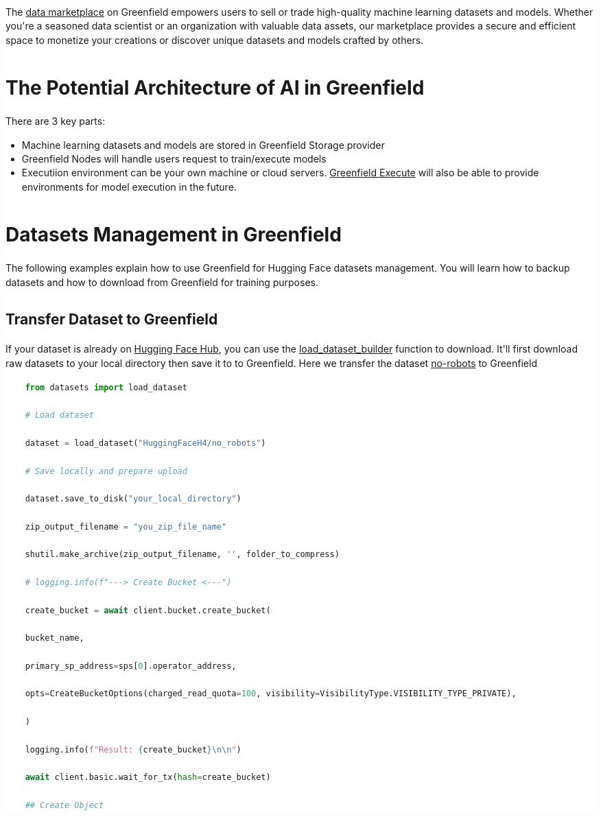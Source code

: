 The [data marketplace](https://marketplace.greenfield-sp.bnbchain.org/bsc-testnet.html) on Greenfield empowers users to sell or trade high-quality machine learning datasets and models. Whether you're a seasoned data scientist or an organization with valuable data assets, our marketplace provides a secure and efficient space to monetize your creations or discover unique datasets and models crafted by others.

# The Potential Architecture of AI in Greenfield

There are 3 key parts:

- Machine learning datasets and models are stored in Greenfield Storage provider
- Greenfield Nodes will handle users request to train/execute models
- Executiion environment can be your own machine or cloud servers. [Greenfield Execute](https://www.bnbchain.org/en/blog/greenfield-executable-a-new-initiative-to-unlock-the-potential-of-open-data-economy) will also be able to provide environments for model execution in the future.

# Datasets Management in Greenfield

The following examples explain how to use Greenfield for Hugging Face datasets management. You will learn how to backup datasets and how to download from Greenfield for training purposes.

## Transfer Dataset to Greenfield

If your dataset is already on [Hugging Face Hub](https://huggingface.co/datasets), you can use the [load_dataset_builder](https://huggingface.co/docs/datasets/v2.8.0/en/package_reference/loading_methods#datasets.load_dataset_builder) function to download. It'll first download raw datasets to your local directory then save it to to Greenfield. Here we transfer the dataset [no-robots](https://huggingface.co/datasets/HuggingFaceH4/no_robots) to Greenfield

```python
    from datasets import load_dataset

    # Load dataset

    dataset = load_dataset("HuggingFaceH4/no_robots")

    # Save locally and prepare upload

    dataset.save_to_disk("your_local_directory")

    zip_output_filename = "you_zip_file_name"

    shutil.make_archive(zip_output_filename, '', folder_to_compress)

    # logging.info(f"---> Create Bucket <---")

    create_bucket = await client.bucket.create_bucket(

    bucket_name,

    primary_sp_address=sps[0].operator_address,

    opts=CreateBucketOptions(charged_read_quota=100, visibility=VisibilityType.VISIBILITY_TYPE_PRIVATE),

    )

    logging.info(f"Result: {create_bucket}\n\n")

    await client.basic.wait_for_tx(hash=create_bucket)

    ## Create Object

```